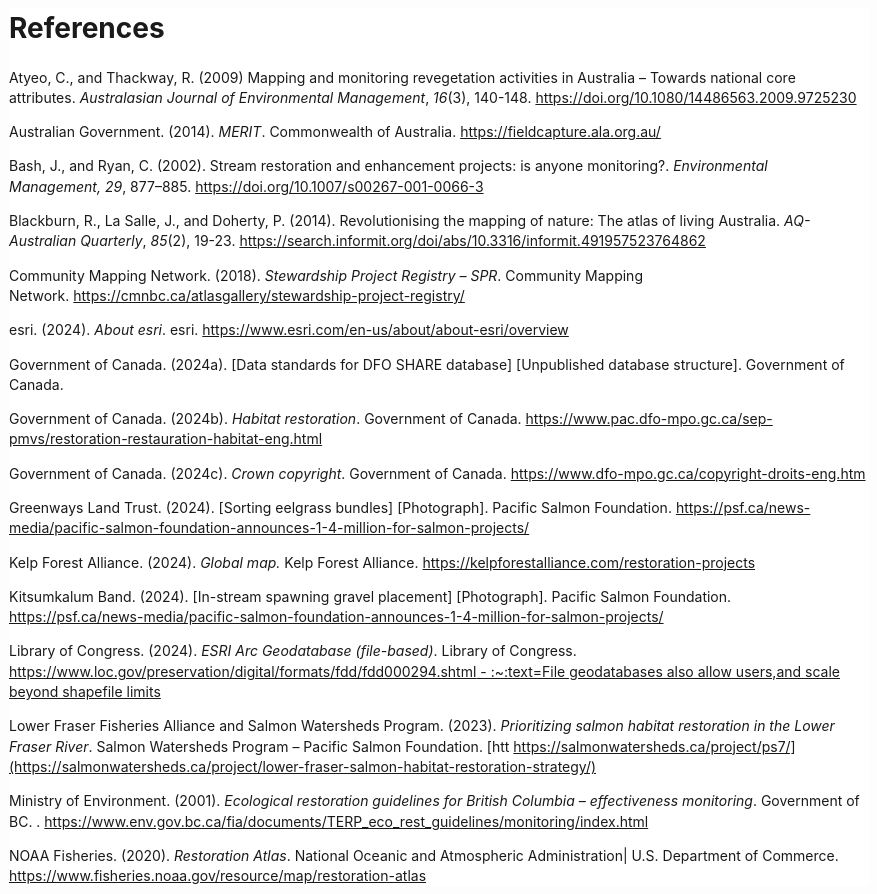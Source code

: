 # References

Atyeo, C., and Thackway, R. (2009) Mapping and monitoring revegetation activities in Australia – Towards national core attributes. *Australasian Journal of Environmental Management*, *16*(3), 140-148. <https://doi.org/10.1080/14486563.2009.9725230>

Australian Government. (2014). *MERIT*. Commonwealth of Australia. <https://fieldcapture.ala.org.au/>

Bash, J., and Ryan, C. (2002). Stream restoration and enhancement projects: is anyone monitoring?. *Environmental Management,* *29*, 877–885. <https://doi.org/10.1007/s00267-001-0066-3>

Blackburn, R., La Salle, J., and Doherty, P. (2014). Revolutionising the mapping of nature: The atlas of living Australia. *AQ-Australian Quarterly*, *85*(2), 19-23. <https://search.informit.org/doi/abs/10.3316/informit.491957523764862>

Community Mapping Network. (2018). *Stewardship Project Registry – SPR*. Community Mapping Network. <https://cmnbc.ca/atlasgallery/stewardship-project-registry/>

esri. (2024). *About esri*. esri. <https://www.esri.com/en-us/about/about-esri/overview>

Government of Canada. (2024a). \[Data standards for DFO SHARE database\] \[Unpublished database structure\]. Government of Canada.

Government of Canada. (2024b). *Habitat restoration*. Government of Canada. <https://www.pac.dfo-mpo.gc.ca/sep-pmvs/restoration-restauration-habitat-eng.html>

Government of Canada. (2024c). *Crown copyright*. Government of Canada. <https://www.dfo-mpo.gc.ca/copyright-droits-eng.htm>

Greenways Land Trust. (2024). \[Sorting eelgrass bundles\] \[Photograph\]. Pacific Salmon Foundation. <https://psf.ca/news-media/pacific-salmon-foundation-announces-1-4-million-for-salmon-projects/>

Kelp Forest Alliance. (2024). *Global map.* Kelp Forest Alliance. <https://kelpforestalliance.com/restoration-projects>

Kitsumkalum Band. (2024). \[In-stream spawning gravel placement\] \[Photograph\]. Pacific Salmon Foundation. <https://psf.ca/news-media/pacific-salmon-foundation-announces-1-4-million-for-salmon-projects/>

Library of Congress. (2024). *ESRI Arc Geodatabase (file-based)*. Library of Congress. [https://www.loc.gov/preservation/digital/formats/fdd/fdd000294.shtml - :~:text=File geodatabases also allow users,and scale beyond shapefile limits](https://www.loc.gov/preservation/digital/formats/fdd/fdd000294.shtml#:~:text=File%20geodatabases%20also%20allow%20users,and%20scale%20beyond%20shapefile%20limits)

Lower Fraser Fisheries Alliance and Salmon Watersheds Program. (2023). *Prioritizing salmon habitat restoration in the Lower Fraser River*. Salmon Watersheds Program – Pacific Salmon Foundation. [htt https://salmonwatersheds.ca/project/ps7/](https://salmonwatersheds.ca/project/lower-fraser-salmon-habitat-restoration-strategy/)

Ministry of Environment. (2001). *Ecological restoration guidelines for British Columbia – effectiveness monitoring*. Government of BC. . <https://www.env.gov.bc.ca/fia/documents/TERP_eco_rest_guidelines/monitoring/index.html>

NOAA Fisheries. (2020). *Restoration Atlas*. National Oceanic and Atmospheric Administration\| U.S. Department of Commerce. <https://www.fisheries.noaa.gov/resource/map/restoration-atlas>
